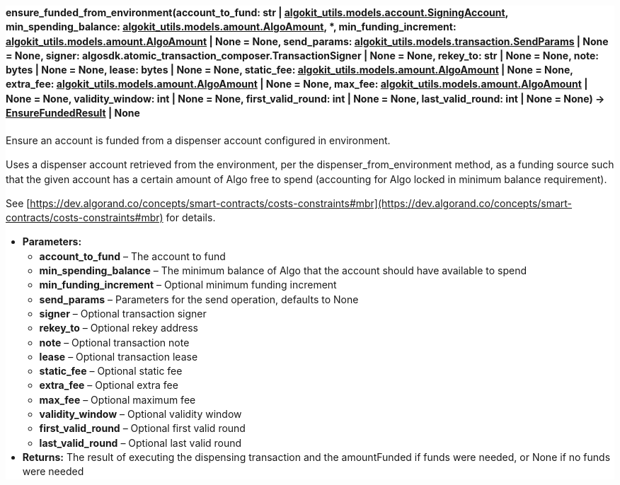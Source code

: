#### ensure_funded_from_environment(account_to_fund: str | [algokit_utils.models.account.SigningAccount](/reference/algokit-utils-py/api/models/account/signingaccount/#algokit_utils.models.account.SigningAccount), min_spending_balance: [algokit_utils.models.amount.AlgoAmount](/reference/algokit-utils-py/api/models/amount/algoamount/#algokit_utils.models.amount.AlgoAmount), \*, min_funding_increment: [algokit_utils.models.amount.AlgoAmount](/reference/algokit-utils-py/api/models/amount/algoamount/#algokit_utils.models.amount.AlgoAmount) | None = None, send_params: [algokit_utils.models.transaction.SendParams](/reference/algokit-utils-py/api/models/transaction/sendparams/#algokit_utils.models.transaction.SendParams) | None = None, signer: algosdk.atomic_transaction_composer.TransactionSigner | None = None, rekey_to: str | None = None, note: bytes | None = None, lease: bytes | None = None, static_fee: [algokit_utils.models.amount.AlgoAmount](/reference/algokit-utils-py/api/models/amount/algoamount/#algokit_utils.models.amount.AlgoAmount) | None = None, extra_fee: [algokit_utils.models.amount.AlgoAmount](/reference/algokit-utils-py/api/models/amount/algoamount/#algokit_utils.models.amount.AlgoAmount) | None = None, max_fee: [algokit_utils.models.amount.AlgoAmount](/reference/algokit-utils-py/api/models/amount/algoamount/#algokit_utils.models.amount.AlgoAmount) | None = None, validity_window: int | None = None, first_valid_round: int | None = None, last_valid_round: int | None = None) → [EnsureFundedResult](/reference/algokit-utils-py/api/EnsureFundedResult#algokit_utils.accounts.account_manager.EnsureFundedResult) | None

Ensure an account is funded from a dispenser account configured in environment.

Uses a dispenser account retrieved from the environment, per the dispenser_from_environment method,
as a funding source such that the given account has a certain amount of Algo free to spend
(accounting for Algo locked in minimum balance requirement).

See [https://dev.algorand.co/concepts/smart-contracts/costs-constraints#mbr](https://dev.algorand.co/concepts/smart-contracts/costs-constraints#mbr) for details.

- **Parameters:**
  - **account_to_fund** – The account to fund
  - **min_spending_balance** – The minimum balance of Algo that the account should have available to
    spend
  - **min_funding_increment** – Optional minimum funding increment
  - **send_params** – Parameters for the send operation, defaults to None
  - **signer** – Optional transaction signer
  - **rekey_to** – Optional rekey address
  - **note** – Optional transaction note
  - **lease** – Optional transaction lease
  - **static_fee** – Optional static fee
  - **extra_fee** – Optional extra fee
  - **max_fee** – Optional maximum fee
  - **validity_window** – Optional validity window
  - **first_valid_round** – Optional first valid round
  - **last_valid_round** – Optional last valid round
- **Returns:**
  The result of executing the dispensing transaction and the amountFunded if funds were needed, or
  None if no funds were needed
